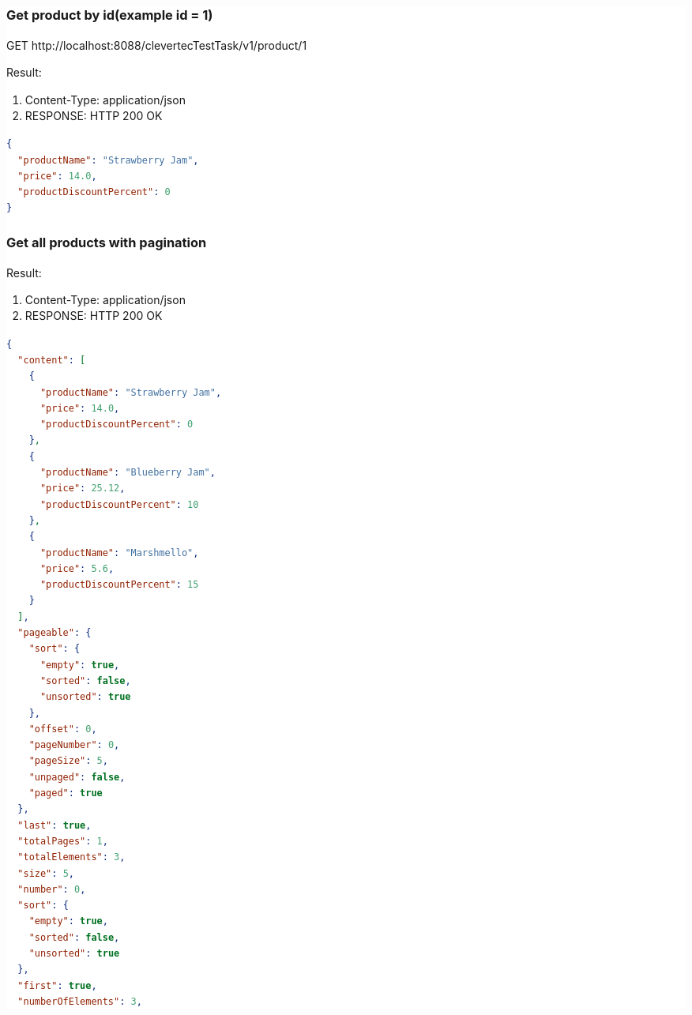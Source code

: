 ### Get product by id(example id = 1)

GET http://localhost:8088/clevertecTestTask/v1/product/1

Result: 

1) Content-Type: application/json
2) RESPONSE:  HTTP 200 OK
```json
{
  "productName": "Strawberry Jam",
  "price": 14.0,
  "productDiscountPercent": 0
}
```

### Get all products with pagination

Result:

1) Content-Type: application/json
2) RESPONSE:  HTTP 200 OK

```json
{
  "content": [
    {
      "productName": "Strawberry Jam",
      "price": 14.0,
      "productDiscountPercent": 0
    },
    {
      "productName": "Blueberry Jam",
      "price": 25.12,
      "productDiscountPercent": 10
    },
    {
      "productName": "Marshmello",
      "price": 5.6,
      "productDiscountPercent": 15
    }
  ],
  "pageable": {
    "sort": {
      "empty": true,
      "sorted": false,
      "unsorted": true
    },
    "offset": 0,
    "pageNumber": 0,
    "pageSize": 5,
    "unpaged": false,
    "paged": true
  },
  "last": true,
  "totalPages": 1,
  "totalElements": 3,
  "size": 5,
  "number": 0,
  "sort": {
    "empty": true,
    "sorted": false,
    "unsorted": true
  },
  "first": true,
  "numberOfElements": 3,
```